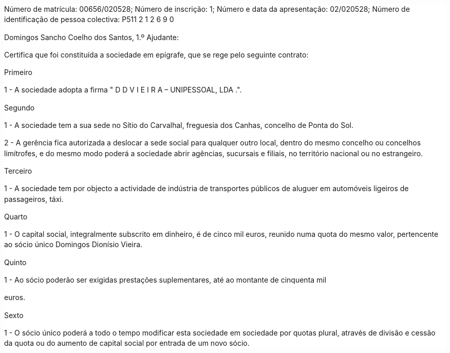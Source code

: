 
Número de matrícula: 00656/020528;
Número de inscrição: 1;
Número e data da apresentação: 02/020528;
Número de identificação de pessoa colectiva: P511 2 1 2 6 9 0


Domingos Sancho Coelho dos Santos, 1.º Ajudante:


Certifica que foi constituída a sociedade em epígrafe, que
se rege pelo seguinte contrato:


Primeiro


1 - A sociedade adopta a firma " D D V I E I R A –
UNIPESSOAL, LDA .".


Segundo


1 - A sociedade tem a sua sede no Sítio do Carvalhal,
freguesia dos Canhas, concelho de Ponta do Sol.


2 - A gerência fica autorizada a deslocar a sede social
para qualquer outro local, dentro do mesmo
concelho ou concelhos limítrofes, e do mesmo modo
poderá a sociedade abrir agências, sucursais e filiais,
no território nacional ou no estrangeiro.


Terceiro


1 - A sociedade tem por objecto a actividade de
indústria de transportes públicos de aluguer em
automóveis ligeiros de passageiros, táxi.


Quarto


1 - O capital social, integralmente subscrito em
dinheiro, é de cinco mil euros, reunido numa quota
do mesmo valor, pertencente ao sócio único
Domingos Dionísio Vieira.


Quinto


1 - Ao sócio poderão ser exigidas prestações
suplementares, até ao montante de cinquenta mil

euros.


Sexto


1 - O sócio único poderá a todo o tempo modificar esta
sociedade em sociedade por quotas plural, através de
divisão e cessão da quota ou do aumento de capital
social por entrada de um novo sócio.
